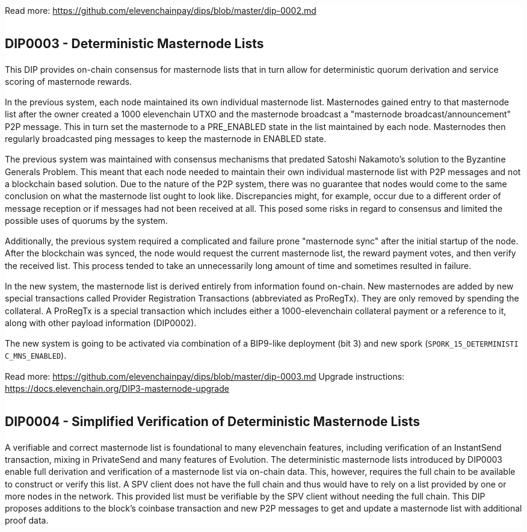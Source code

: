 Read more: https://github.com/elevenchainpay/dips/blob/master/dip-0002.md

DIP0003 - Deterministic Masternode Lists
----------------------------------------
This DIP provides on-chain consensus for masternode lists that in turn allow for deterministic quorum
derivation and service scoring of masternode rewards.

In the previous system, each node maintained its own individual masternode list. Masternodes gained
entry to that masternode list after the owner created a 1000 elevenchain UTXO and the masternode broadcast
a "masternode broadcast/announcement" P2P message. This in turn set the masternode to a PRE_ENABLED
state in the list maintained by each node. Masternodes then regularly broadcasted ping messages to
keep the masternode in ENABLED state.

The previous system was maintained with consensus mechanisms that predated Satoshi Nakamoto’s solution
to the Byzantine Generals Problem. This meant that each node needed to maintain their own individual
masternode list with P2P messages and not a blockchain based solution. Due to the nature of the P2P
system, there was no guarantee that nodes would come to the same conclusion on what the masternode
list ought to look like. Discrepancies might, for example, occur due to a different order of message
reception or if messages had not been received at all. This posed some risks in regard to consensus
and limited the possible uses of quorums by the system.

Additionally, the previous system required a complicated and failure prone "masternode sync" after
the initial startup of the node. After the blockchain was synced, the node would request the current
masternode list, the reward payment votes, and then verify the received list. This process tended to
take an unnecessarily long amount of time and sometimes resulted in failure.

In the new system, the masternode list is derived entirely from information found on-chain. New
masternodes are added by new special transactions called Provider Registration Transactions
(abbreviated as ProRegTx). They are only removed by spending the collateral. A ProRegTx is a special
transaction which includes either a 1000-elevenchain collateral payment or a reference to it, along with
other payload information (DIP0002).

The new system is going to be activated via combination of a BIP9-like deployment (bit 3) and new spork
(`SPORK_15_DETERMINISTIC_MNS_ENABLED`).

Read more: https://github.com/elevenchainpay/dips/blob/master/dip-0003.md
Upgrade instructions: https://docs.elevenchain.org/DIP3-masternode-upgrade

DIP0004 - Simplified Verification of Deterministic Masternode Lists
-------------------------------------------------------------------
A verifiable and correct masternode list is foundational to many elevenchain features, including verification
of an InstantSend transaction, mixing in PrivateSend and many features of Evolution. The deterministic
masternode lists introduced by DIP0003 enable full derivation and verification of a masternode list via
on-chain data. This, however, requires the full chain to be available to construct or verify this list.
A SPV client does not have the full chain and thus would have to rely on a list provided by one or more
nodes in the network. This provided list must be verifiable by the SPV client without needing the full
chain. This DIP proposes additions to the block’s coinbase transaction and new P2P messages to get and
update a masternode list with additional proof data.
